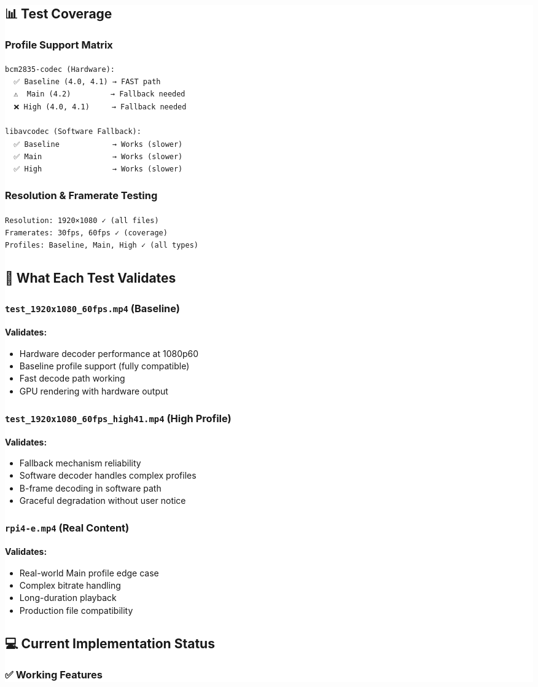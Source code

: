 ## 📊 Test Coverage

### Profile Support Matrix

```
bcm2835-codec (Hardware):
  ✅ Baseline (4.0, 4.1) → FAST path
  ⚠️  Main (4.2)         → Fallback needed
  ❌ High (4.0, 4.1)     → Fallback needed

libavcodec (Software Fallback):
  ✅ Baseline            → Works (slower)
  ✅ Main                → Works (slower)
  ✅ High                → Works (slower)
```

### Resolution & Framerate Testing

```
Resolution: 1920×1080 ✓ (all files)
Framerates: 30fps, 60fps ✓ (coverage)
Profiles: Baseline, Main, High ✓ (all types)
```

## 🎯 What Each Test Validates

### `test_1920x1080_60fps.mp4` (Baseline)
**Validates:**
- Hardware decoder performance at 1080p60
- Baseline profile support (fully compatible)
- Fast decode path working
- GPU rendering with hardware output

### `test_1920x1080_60fps_high41.mp4` (High Profile)
**Validates:**
- Fallback mechanism reliability
- Software decoder handles complex profiles
- B-frame decoding in software path
- Graceful degradation without user notice

### `rpi4-e.mp4` (Real Content)
**Validates:**
- Real-world Main profile edge case
- Complex bitrate handling
- Long-duration playback
- Production file compatibility

## 💻 Current Implementation Status

### ✅ Working Features

